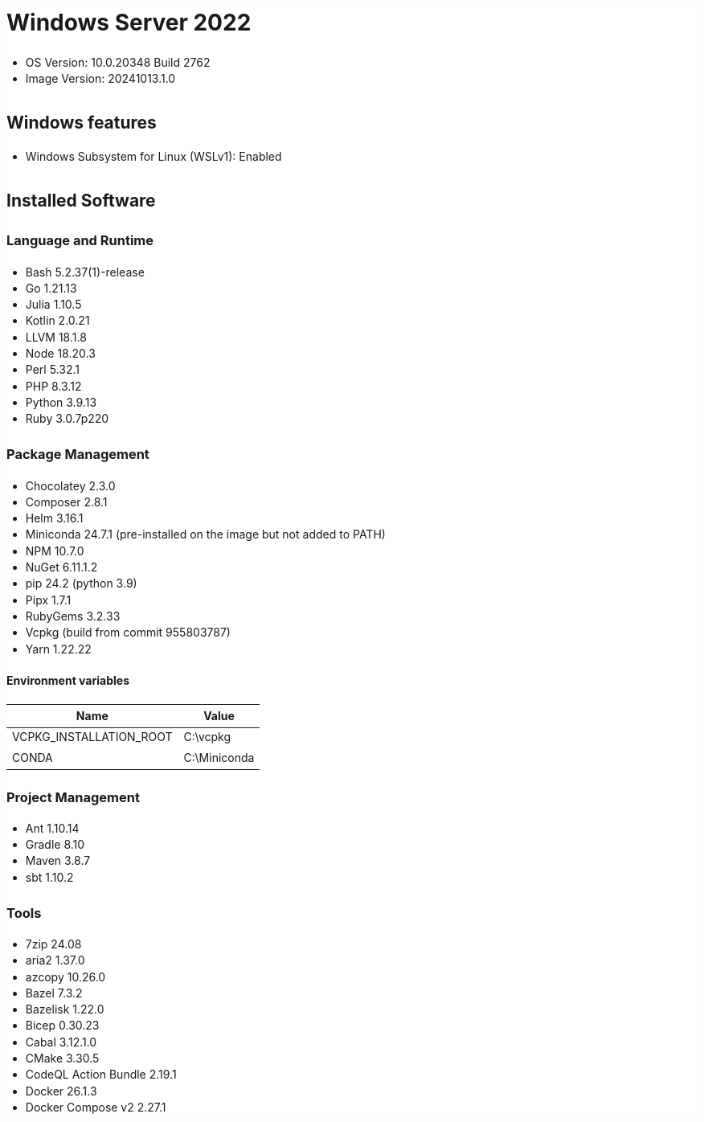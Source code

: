# Windows Server 2022
- OS Version: 10.0.20348 Build 2762
- Image Version: 20241013.1.0

## Windows features
- Windows Subsystem for Linux (WSLv1): Enabled

## Installed Software

### Language and Runtime
- Bash 5.2.37(1)-release
- Go 1.21.13
- Julia 1.10.5
- Kotlin 2.0.21
- LLVM 18.1.8
- Node 18.20.3
- Perl 5.32.1
- PHP 8.3.12
- Python 3.9.13
- Ruby 3.0.7p220

### Package Management
- Chocolatey 2.3.0
- Composer 2.8.1
- Helm 3.16.1
- Miniconda 24.7.1 (pre-installed on the image but not added to PATH)
- NPM 10.7.0
- NuGet 6.11.1.2
- pip 24.2 (python 3.9)
- Pipx 1.7.1
- RubyGems 3.2.33
- Vcpkg (build from commit 955803787)
- Yarn 1.22.22

#### Environment variables
| Name                    | Value        |
| ----------------------- | ------------ |
| VCPKG_INSTALLATION_ROOT | C:\vcpkg     |
| CONDA                   | C:\Miniconda |

### Project Management
- Ant 1.10.14
- Gradle 8.10
- Maven 3.8.7
- sbt 1.10.2

### Tools
- 7zip 24.08
- aria2 1.37.0
- azcopy 10.26.0
- Bazel 7.3.2
- Bazelisk 1.22.0
- Bicep 0.30.23
- Cabal 3.12.1.0
- CMake 3.30.5
- CodeQL Action Bundle 2.19.1
- Docker 26.1.3
- Docker Compose v2 2.27.1